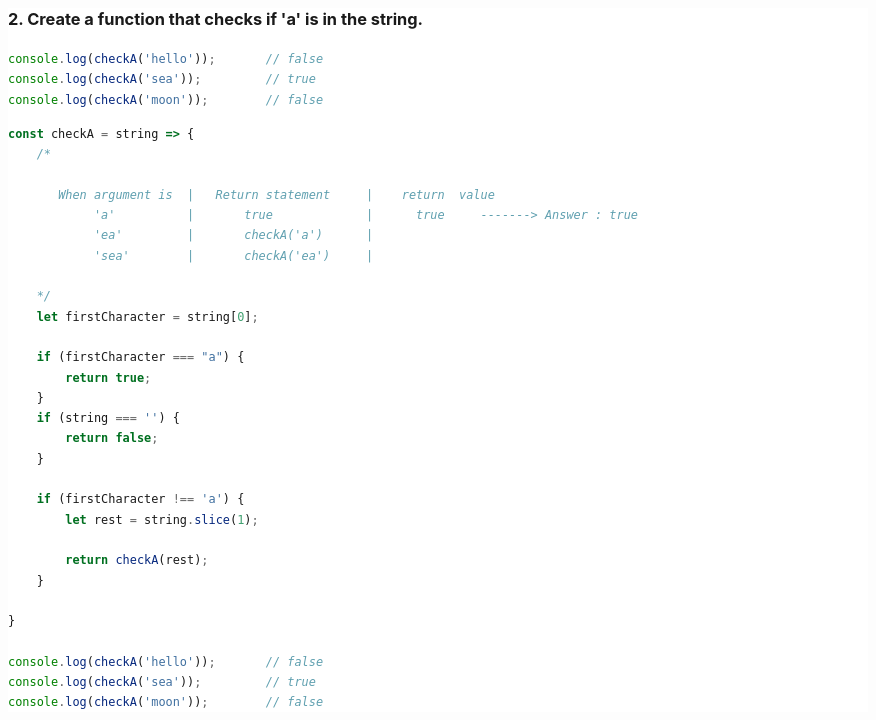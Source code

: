 ### 2. Create a function that checks if 'a' is in the string.

```js
console.log(checkA('hello'));       // false
console.log(checkA('sea'));         // true
console.log(checkA('moon'));        // false
```

```js
const checkA = string => {
    /*

       When argument is  |   Return statement     |    return  value
            'a'          |       true             |      true     -------> Answer : true
            'ea'         |       checkA('a')      |   
            'sea'        |       checkA('ea')     |     
    
    */
    let firstCharacter = string[0];

    if (firstCharacter === "a") {
        return true;
    }
    if (string === '') {
        return false;
    }

    if (firstCharacter !== 'a') {
        let rest = string.slice(1);

        return checkA(rest);
    }

}

console.log(checkA('hello'));       // false
console.log(checkA('sea'));         // true
console.log(checkA('moon'));        // false
```
